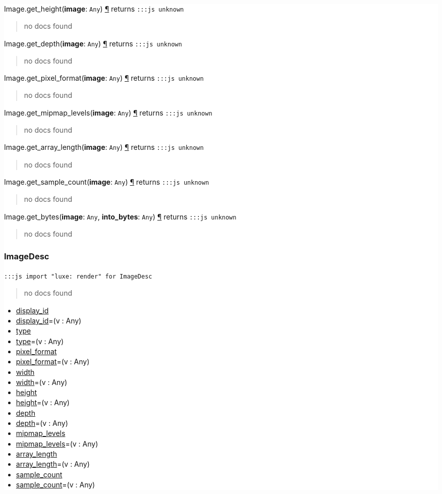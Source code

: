 <endpoint module="luxe: render" class="Image" signature="get_height(image : Any)"></endpoint>
<signature id="Image.get_height">Image.get_height(**image**: `Any`)
<a class="headerlink" href="#Image.get_height" title="Permanent link">¶</a></signature>
<span class='api_ret'>returns</span> `:::js unknown`
> no docs found   

<endpoint module="luxe: render" class="Image" signature="get_depth(image : Any)"></endpoint>
<signature id="Image.get_depth">Image.get_depth(**image**: `Any`)
<a class="headerlink" href="#Image.get_depth" title="Permanent link">¶</a></signature>
<span class='api_ret'>returns</span> `:::js unknown`
> no docs found   

<endpoint module="luxe: render" class="Image" signature="get_pixel_format(image : Any)"></endpoint>
<signature id="Image.get_pixel_format">Image.get_pixel_format(**image**: `Any`)
<a class="headerlink" href="#Image.get_pixel_format" title="Permanent link">¶</a></signature>
<span class='api_ret'>returns</span> `:::js unknown`
> no docs found   

<endpoint module="luxe: render" class="Image" signature="get_mipmap_levels(image : Any)"></endpoint>
<signature id="Image.get_mipmap_levels">Image.get_mipmap_levels(**image**: `Any`)
<a class="headerlink" href="#Image.get_mipmap_levels" title="Permanent link">¶</a></signature>
<span class='api_ret'>returns</span> `:::js unknown`
> no docs found   

<endpoint module="luxe: render" class="Image" signature="get_array_length(image : Any)"></endpoint>
<signature id="Image.get_array_length">Image.get_array_length(**image**: `Any`)
<a class="headerlink" href="#Image.get_array_length" title="Permanent link">¶</a></signature>
<span class='api_ret'>returns</span> `:::js unknown`
> no docs found   

<endpoint module="luxe: render" class="Image" signature="get_sample_count(image : Any)"></endpoint>
<signature id="Image.get_sample_count">Image.get_sample_count(**image**: `Any`)
<a class="headerlink" href="#Image.get_sample_count" title="Permanent link">¶</a></signature>
<span class='api_ret'>returns</span> `:::js unknown`
> no docs found   

<endpoint module="luxe: render" class="Image" signature="get_bytes(image : Any, into_bytes : Any)"></endpoint>
<signature id="Image.get_bytes+2">Image.get_bytes(**image**: `Any`, **into_bytes**: `Any`)
<a class="headerlink" href="#Image.get_bytes+2" title="Permanent link">¶</a></signature>
<span class='api_ret'>returns</span> `:::js unknown`
> no docs found   

### ImageDesc
`:::js import "luxe: render" for ImageDesc`
> no docs found

- [display_id](#ImageDesc.display_id)
- [display_id](#ImageDesc.display_id=)=(v : Any)
- [type](#ImageDesc.type)
- [type](#ImageDesc.type=)=(v : Any)
- [pixel_format](#ImageDesc.pixel_format)
- [pixel_format](#ImageDesc.pixel_format=)=(v : Any)
- [width](#ImageDesc.width)
- [width](#ImageDesc.width=)=(v : Any)
- [height](#ImageDesc.height)
- [height](#ImageDesc.height=)=(v : Any)
- [depth](#ImageDesc.depth)
- [depth](#ImageDesc.depth=)=(v : Any)
- [mipmap_levels](#ImageDesc.mipmap_levels)
- [mipmap_levels](#ImageDesc.mipmap_levels=)=(v : Any)
- [array_length](#ImageDesc.array_length)
- [array_length](#ImageDesc.array_length=)=(v : Any)
- [sample_count](#ImageDesc.sample_count)
- [sample_count](#ImageDesc.sample_count=)=(v : Any)